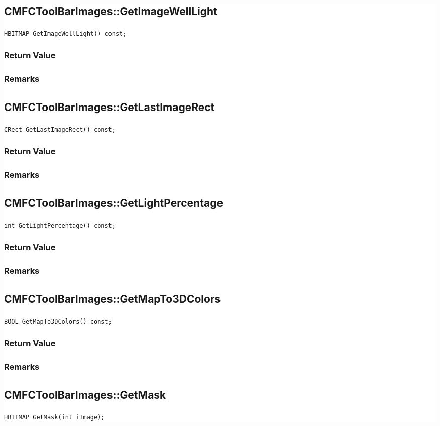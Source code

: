 ##  <a name="getimagewelllight"></a>  CMFCToolBarImages::GetImageWellLight

```
HBITMAP GetImageWellLight() const;
```

### Return Value

### Remarks

##  <a name="getlastimagerect"></a>  CMFCToolBarImages::GetLastImageRect

```
CRect GetLastImageRect() const;
```

### Return Value

### Remarks

##  <a name="getlightpercentage"></a>  CMFCToolBarImages::GetLightPercentage

```
int GetLightPercentage() const;
```

### Return Value

### Remarks

##  <a name="getmapto3dcolors"></a>  CMFCToolBarImages::GetMapTo3DColors

```
BOOL GetMapTo3DColors() const;
```

### Return Value

### Remarks

##  <a name="getmask"></a>  CMFCToolBarImages::GetMask

```
HBITMAP GetMask(int iImage);
```
